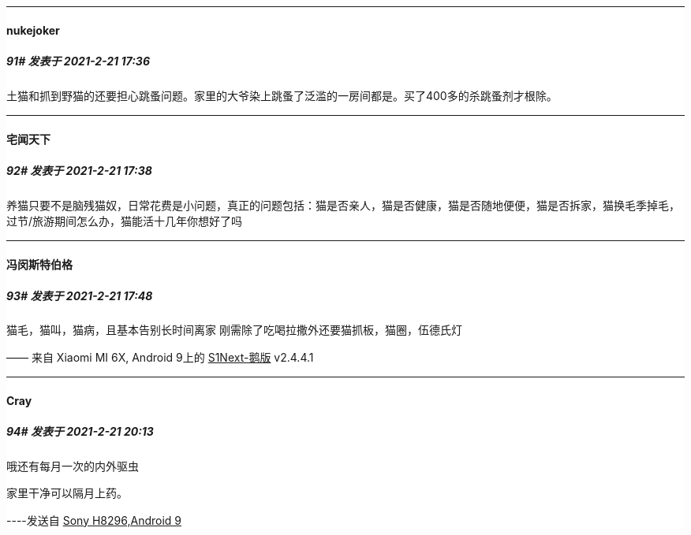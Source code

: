 





*****

####  nukejoker  
##### 91#       发表于 2021-2-21 17:36




土猫和抓到野猫的还要担心跳蚤问题。家里的大爷染上跳蚤了泛滥的一房间都是。买了400多的杀跳蚤剂才根除。







*****

####  宅闻天下  
##### 92#       发表于 2021-2-21 17:38




养猫只要不是脑残猫奴，日常花费是小问题，真正的问题包括：猫是否亲人，猫是否健康，猫是否随地便便，猫是否拆家，猫换毛季掉毛，过节/旅游期间怎么办，猫能活十几年你想好了吗







*****

####  冯闵斯特伯格  
##### 93#       发表于 2021-2-21 17:48




猫毛，猫叫，猫病，且基本告别长时间离家
刚需除了吃喝拉撒外还要猫抓板，猫圈，伍德氏灯

—— 来自 Xiaomi MI 6X, Android 9上的 [S1Next-鹅版](https://github.com/ykrank/S1-Next/releases) v2.4.4.1







*****

####  Cray  
##### 94#       发表于 2021-2-21 20:13




哦还有每月一次的内外驱虫

家里干净可以隔月上药。 


----发送自 [Sony H8296,Android 9](http://stage1.5j4m.com/?1.37)





                                              